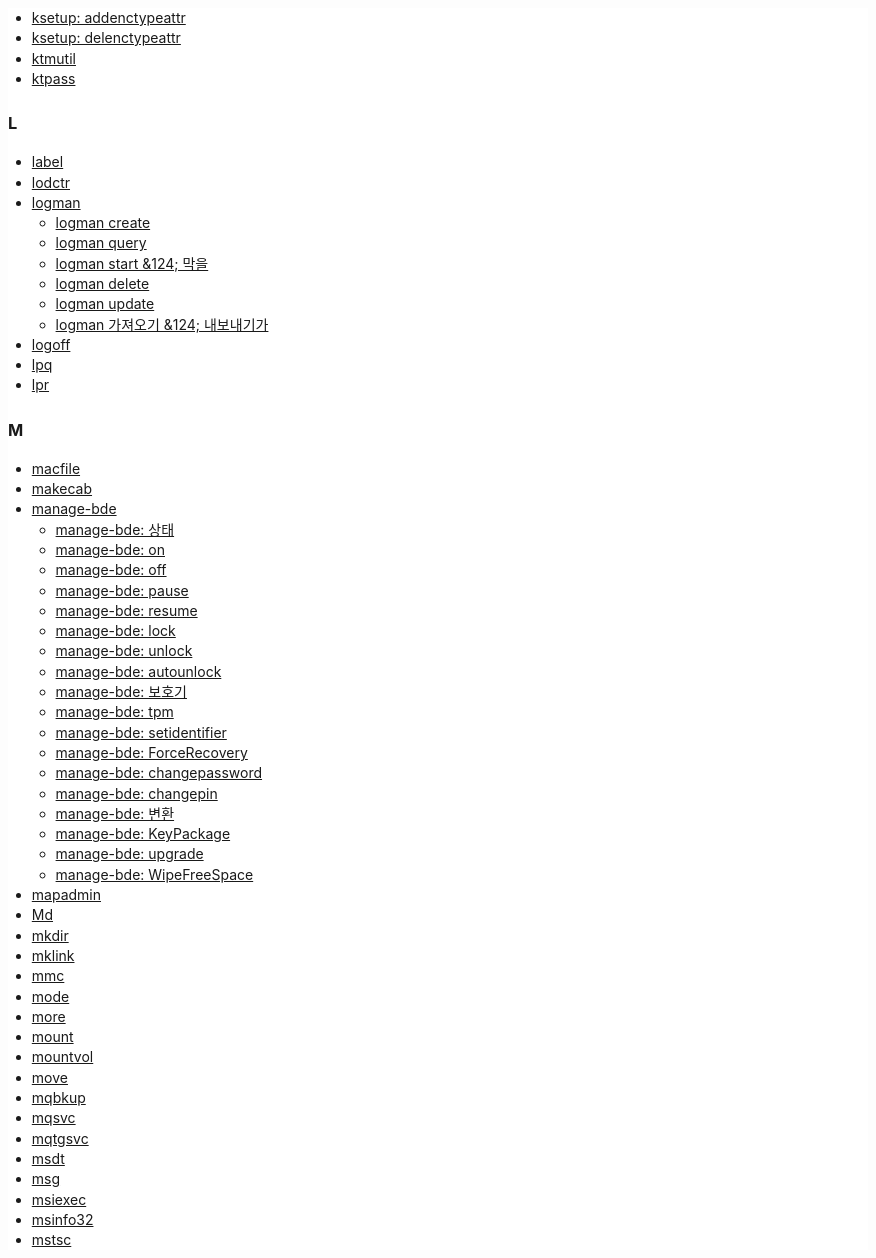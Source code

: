   -   [ksetup: addenctypeattr](ksetup-addenctypeattr.md)
  -   [ksetup: delenctypeattr](ksetup-delenctypeattr.md) 
- [ktmutil](ktmutil.md)
- [ktpass](ktpass.md)

### <a name="l"></a>L
- [label](label.md)
- [lodctr](lodctr.md)
- [logman](logman.md)
  -   [logman create](logman-create.md)
  -   [logman query](logman-query.md)
  -   [logman start &124; 막을](logman-start-stop.md)
  -   [logman delete](logman-delete.md)
  -   [logman update](logman-update.md)
  -   [logman 가져오기 &124; 내보내기가](logman-import-export.md)
- [logoff](logoff.md)
- [lpq](lpq.md)
- [lpr](lpr.md)

### <a name="m"></a>M
- [macfile](macfile.md)
- [makecab](makecab.md)
- [manage-bde](manage-bde.md)
  -   [manage-bde: 상태](manage-bde-status.md)
  -   [manage-bde: on](manage-bde-on.md)
  -   [manage-bde: off](manage-bde-off.md)
  -   [manage-bde: pause](manage-bde-pause.md)
  -   [manage-bde: resume](manage-bde-resume.md)
  -   [manage-bde: lock](manage-bde-lock.md)
  -   [manage-bde: unlock](manage-bde-unlock.md)
  -   [manage-bde: autounlock](manage-bde-autounlock.md)
  -   [manage-bde: 보호기](manage-bde-protectors.md)
  -   [manage-bde: tpm](manage-bde-tpm.md)
  -   [manage-bde: setidentifier](manage-bde-setidentifier.md)
  -   [manage-bde: ForceRecovery](manage-bde-forcerecovery.md)
  -   [manage-bde: changepassword](manage-bde-changepassword.md)
  -   [manage-bde: changepin](manage-bde-changepin.md)
  -   [manage-bde: 변환](manage-bde-changekey.md)
  -   [manage-bde: KeyPackage](manage-bde-keypackage.md)
  -   [manage-bde: upgrade](manage-bde-upgrade.md)
  -   [manage-bde: WipeFreeSpace](manage-bde-wipefreespace.md)
- [mapadmin](mapadmin.md)
- [Md](Md.md)
- [mkdir](mkdir.md)
- [mklink](mklink.md)
- [mmc](mmc.md)
- [mode](mode.md)
- [more](more.md)
- [mount](mount.md)
- [mountvol](mountvol.md)
- [move](move.md)
- [mqbkup](mqbkup.md)
- [mqsvc](mqsvc.md)
- [mqtgsvc](mqtgsvc.md)
- [msdt](msdt.md)
- [msg](msg.md)
- [msiexec](msiexec.md)
- [msinfo32](msinfo32.md)
- [mstsc](mstsc.md)
